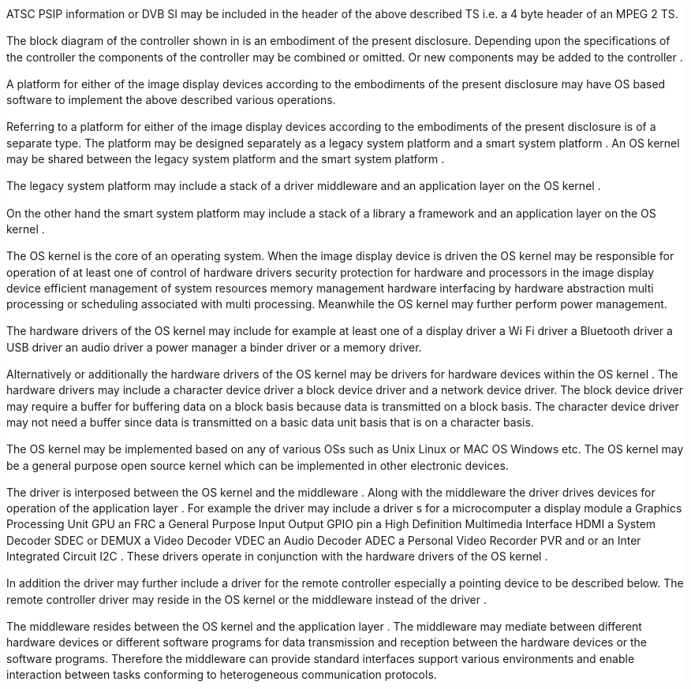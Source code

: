 ATSC PSIP information or DVB SI may be included in the header of the above described TS i.e. a 4 byte header of an MPEG 2 TS.

The block diagram of the controller shown in is an embodiment of the present disclosure. Depending upon the specifications of the controller the components of the controller may be combined or omitted. Or new components may be added to the controller .

A platform for either of the image display devices according to the embodiments of the present disclosure may have OS based software to implement the above described various operations.

Referring to a platform for either of the image display devices according to the embodiments of the present disclosure is of a separate type. The platform may be designed separately as a legacy system platform and a smart system platform . An OS kernel may be shared between the legacy system platform and the smart system platform .

The legacy system platform may include a stack of a driver middleware and an application layer on the OS kernel .

On the other hand the smart system platform may include a stack of a library a framework and an application layer on the OS kernel .

The OS kernel is the core of an operating system. When the image display device is driven the OS kernel may be responsible for operation of at least one of control of hardware drivers security protection for hardware and processors in the image display device efficient management of system resources memory management hardware interfacing by hardware abstraction multi processing or scheduling associated with multi processing. Meanwhile the OS kernel may further perform power management.

The hardware drivers of the OS kernel may include for example at least one of a display driver a Wi Fi driver a Bluetooth driver a USB driver an audio driver a power manager a binder driver or a memory driver.

Alternatively or additionally the hardware drivers of the OS kernel may be drivers for hardware devices within the OS kernel . The hardware drivers may include a character device driver a block device driver and a network device driver. The block device driver may require a buffer for buffering data on a block basis because data is transmitted on a block basis. The character device driver may not need a buffer since data is transmitted on a basic data unit basis that is on a character basis.

The OS kernel may be implemented based on any of various OSs such as Unix Linux or MAC OS Windows etc. The OS kernel may be a general purpose open source kernel which can be implemented in other electronic devices.

The driver is interposed between the OS kernel and the middleware . Along with the middleware the driver drives devices for operation of the application layer . For example the driver may include a driver s for a microcomputer a display module a Graphics Processing Unit GPU an FRC a General Purpose Input Output GPIO pin a High Definition Multimedia Interface HDMI a System Decoder SDEC or DEMUX a Video Decoder VDEC an Audio Decoder ADEC a Personal Video Recorder PVR and or an Inter Integrated Circuit I2C . These drivers operate in conjunction with the hardware drivers of the OS kernel .

In addition the driver may further include a driver for the remote controller especially a pointing device to be described below. The remote controller driver may reside in the OS kernel or the middleware instead of the driver .

The middleware resides between the OS kernel and the application layer . The middleware may mediate between different hardware devices or different software programs for data transmission and reception between the hardware devices or the software programs. Therefore the middleware can provide standard interfaces support various environments and enable interaction between tasks conforming to heterogeneous communication protocols.
